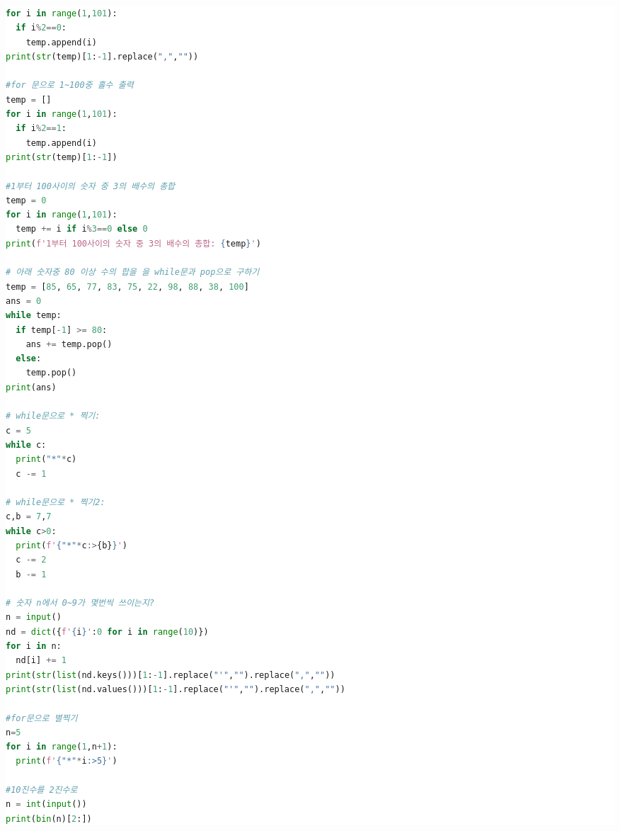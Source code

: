 ```python
for i in range(1,101):
  if i%2==0:
    temp.append(i)
print(str(temp)[1:-1].replace(",",""))  

#for 문으로 1~100중 홀수 출력
temp = []
for i in range(1,101):
  if i%2==1:
    temp.append(i)
print(str(temp)[1:-1])  

#1부터 100사이의 숫자 중 3의 배수의 총합
temp = 0
for i in range(1,101):
  temp += i if i%3==0 else 0
print(f'1부터 100사이의 숫자 중 3의 배수의 총합: {temp}') 

# 아래 숫자중 80 이상 수의 합을 을 while문과 pop으로 구하기
temp = [85, 65, 77, 83, 75, 22, 98, 88, 38, 100]
ans = 0
while temp:
  if temp[-1] >= 80:
    ans += temp.pop()
  else:
    temp.pop()
print(ans) 

# while문으로 * 찍기:
c = 5
while c:
  print("*"*c)
  c -= 1 

# while문으로 * 찍기2:
c,b = 7,7
while c>0:
  print(f'{"*"*c:>{b}}')
  c -= 2
  b -= 1 

# 숫자 n에서 0~9가 몇번씩 쓰이는지?
n = input()
nd = dict({f'{i}':0 for i in range(10)})
for i in n:
  nd[i] += 1
print(str(list(nd.keys()))[1:-1].replace("'","").replace(",",""))
print(str(list(nd.values()))[1:-1].replace("'","").replace(",","")) 

#for문으로 별찍기
n=5
for i in range(1,n+1):
  print(f'{"*"*i:>5}') 

#10진수를 2진수로
n = int(input())
print(bin(n)[2:]) 
```

